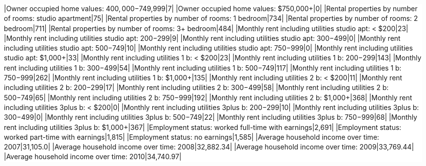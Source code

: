 |Owner occupied home values: $400,000-$749,999|7|
|Owner occupied home values: $750,000+|0|
|Rental properties by number of rooms: studio apartment|75|
|Rental properties by number of rooms: 1 bedroom|734|
|Rental properties by number of rooms: 2 bedroom|711|
|Rental properties by number of rooms: 3+ bedroom|484|
|Monthly rent including utilities studio apt: < $200|23|
|Monthly rent including utilities studio apt: $200-$299|9|
|Monthly rent including utilities studio apt: $300-$499|0|
|Monthly rent including utilities studio apt: $500-$749|10|
|Monthly rent including utilities studio apt: $750-$999|0|
|Monthly rent including utilities studio apt: $1,000+|33|
|Monthly rent including utilities 1 b: < $200|23|
|Monthly rent including utilities 1 b: $200-$299|143|
|Monthly rent including utilities 1 b: $300-$499|54|
|Monthly rent including utilities 1 b: $500-$749|117|
|Monthly rent including utilities 1 b: $750-$999|262|
|Monthly rent including utilities 1 b: $1,000+|135|
|Monthly rent including utilities 2 b: < $200|11|
|Monthly rent including utilities 2 b: $200-$299|17|
|Monthly rent including utilities 2 b: $300-$499|58|
|Monthly rent including utilities 2 b: $500-$749|65|
|Monthly rent including utilities 2 b: $750-$999|192|
|Monthly rent including utilities 2 b: $1,000+|368|
|Monthly rent including utilities 3plus b: < $200|0|
|Monthly rent including utilities 3plus b: $200-$299|10|
|Monthly rent including utilities 3plus b: $300-$499|0|
|Monthly rent including utilities 3plus b: $500-$749|22|
|Monthly rent including utilities 3plus b: $750-$999|68|
|Monthly rent including utilities 3plus b: $1,000+|367|
|Employment status: worked full-time with earnings|2,691|
|Employment status: worked part-time with earnings|1,815|
|Employment status: no earnings|1,585|
|Average household income over time: 2007|31,105.0|
|Average household income over time: 2008|32,882.34|
|Average household income over time: 2009|33,769.44|
|Average household income over time: 2010|34,740.97|